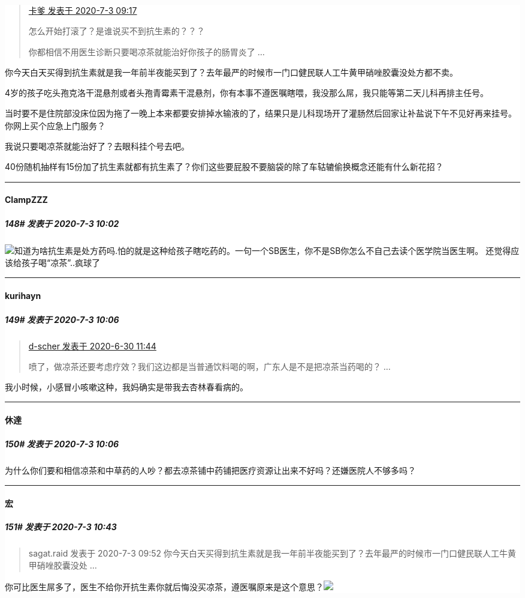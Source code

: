 
<blockquote><a href="httphttps://bbs.saraba1st.com/2b/forum.php?mod=redirect&amp;goto=findpost&amp;pid=48045534&amp;ptid=1944895" target="_blank">卡爹 发表于 2020-7-3 09:17</a>

怎么开始打滚了？是谁说买不到抗生素的？？？

你都相信不用医生诊断只要喝凉茶就能治好你孩子的肠胃炎了 ...</blockquote>
你今天白天买得到抗生素就是我一年前半夜能买到了？去年最严的时候市一门口健民联人工牛黄甲硝唑胶囊没处方都不卖。

4岁的孩子吃头孢克洛干混悬剂或者头孢青霉素干混悬剂，你有本事不遵医嘱瞎喂，我没那么屌，我只能等第二天儿科再排主任号。

当时要不是住院部没床位因为拖了一晚上本来都要安排掉水输液的了，结果只是儿科现场开了灌肠然后回家让补盐说下午不见好再来挂号。你网上买个应急上门服务？


我说只要喝凉茶就能治好了？去眼科挂个号去吧。


40份随机抽样有15份加了抗生素就都有抗生素了？你们这些要屁股不要脑袋的除了车轱辘偷换概念还能有什么新花招？


-----

####  ClampZZZ  
##### 148#       发表于 2020-7-3 10:02


<img src="https://static.saraba1st.com/image/smiley/face2017/001.png" referrerpolicy="no-referrer">知道为啥抗生素是处方药吗.怕的就是这种给孩子瞎吃药的。一句一个SB医生，你不是SB你怎么不自己去读个医学院当医生啊。
还觉得应该给孩子喝“凉茶”..疯球了


-----

####  kurihayn  
##### 149#       发表于 2020-7-3 10:06


<blockquote><a href="httphttps://bbs.saraba1st.com/2b/forum.php?mod=redirect&amp;goto=findpost&amp;pid=48008542&amp;ptid=1944895" target="_blank">d-scher 发表于 2020-6-30 11:44</a>

喷了，做凉茶还要考虑疗效？我们这边都是当普通饮料喝的啊，广东人是不是把凉茶当药喝的？ ...</blockquote>
我小时候，小感冒小咳嗽这种，我妈确实是带我去杏林春看病的。


-----

####  休達  
##### 150#       发表于 2020-7-3 10:06


为什么你们要和相信凉茶和中草药的人吵？都去凉茶铺中药铺把医疗资源让出来不好吗？还嫌医院人不够多吗？


-----

####  宏  
##### 151#       发表于 2020-7-3 10:43


<blockquote>sagat.raid 发表于 2020-7-3 09:52
你今天白天买得到抗生素就是我一年前半夜能买到了？去年最严的时候市一门口健民联人工牛黄甲硝唑胶囊没处 ...</blockquote>
你可比医生屌多了，医生不给你开抗生素你就后悔没买凉茶，遵医嘱原来是这个意思？<img src="https://static.saraba1st.com/image/smiley/face2017/067.png" referrerpolicy="no-referrer">
